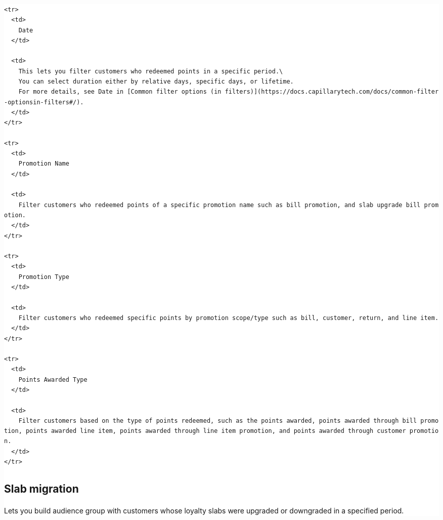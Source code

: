     <tr>
      <td>
        Date
      </td>

      <td>
        This lets you filter customers who redeemed points in a specific period.\
        You can select duration either by relative days, specific days, or lifetime.
        For more details, see Date in [Common filter options (in filters)](https://docs.capillarytech.com/docs/common-filter-optionsin-filters#/).
      </td>
    </tr>

    <tr>
      <td>
        Promotion Name
      </td>

      <td>
        Filter customers who redeemed points of a specific promotion name such as bill promotion, and slab upgrade bill promotion.
      </td>
    </tr>

    <tr>
      <td>
        Promotion Type
      </td>

      <td>
        Filter customers who redeemed specific points by promotion scope/type such as bill, customer, return, and line item.
      </td>
    </tr>

    <tr>
      <td>
        Points Awarded Type
      </td>

      <td>
        Filter customers based on the type of points redeemed, such as the points awarded, points awarded through bill promotion, points awarded line item, points awarded through line item promotion, and points awarded through customer promotion.
      </td>
    </tr>
  </tbody>
</Table>

## Slab migration

Lets you build audience group with customers whose loyalty slabs were upgraded or downgraded in a specified period.
